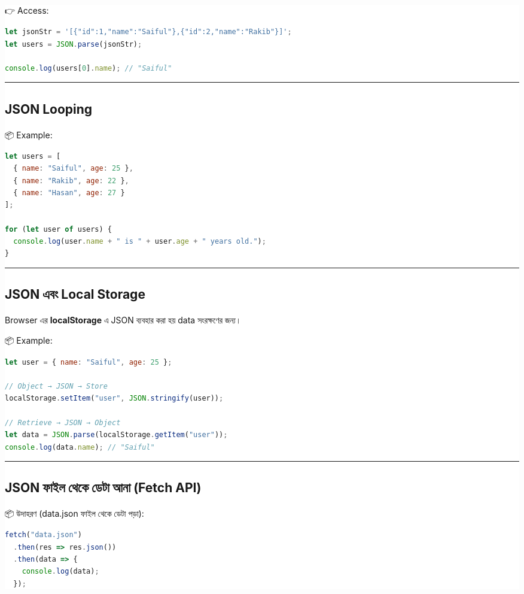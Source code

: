 👉 Access:

```javascript
let jsonStr = '[{"id":1,"name":"Saiful"},{"id":2,"name":"Rakib"}]';
let users = JSON.parse(jsonStr);

console.log(users[0].name); // "Saiful"
```

---

## **JSON Looping**

📦 Example:

```javascript
let users = [
  { name: "Saiful", age: 25 },
  { name: "Rakib", age: 22 },
  { name: "Hasan", age: 27 }
];

for (let user of users) {
  console.log(user.name + " is " + user.age + " years old.");
}
```

---

## **JSON এবং Local Storage**

Browser এর **localStorage** এ JSON ব্যবহার করা হয় data সংরক্ষণের জন্য।

📦 Example:

```javascript
let user = { name: "Saiful", age: 25 };

// Object → JSON → Store
localStorage.setItem("user", JSON.stringify(user));

// Retrieve → JSON → Object
let data = JSON.parse(localStorage.getItem("user"));
console.log(data.name); // "Saiful"
```

---

## **JSON ফাইল থেকে ডেটা আনা (Fetch API)**

📦 উদাহরণ (data.json ফাইল থেকে ডেটা পড়া):

```javascript
fetch("data.json")
  .then(res => res.json())
  .then(data => {
    console.log(data);
  });
```
